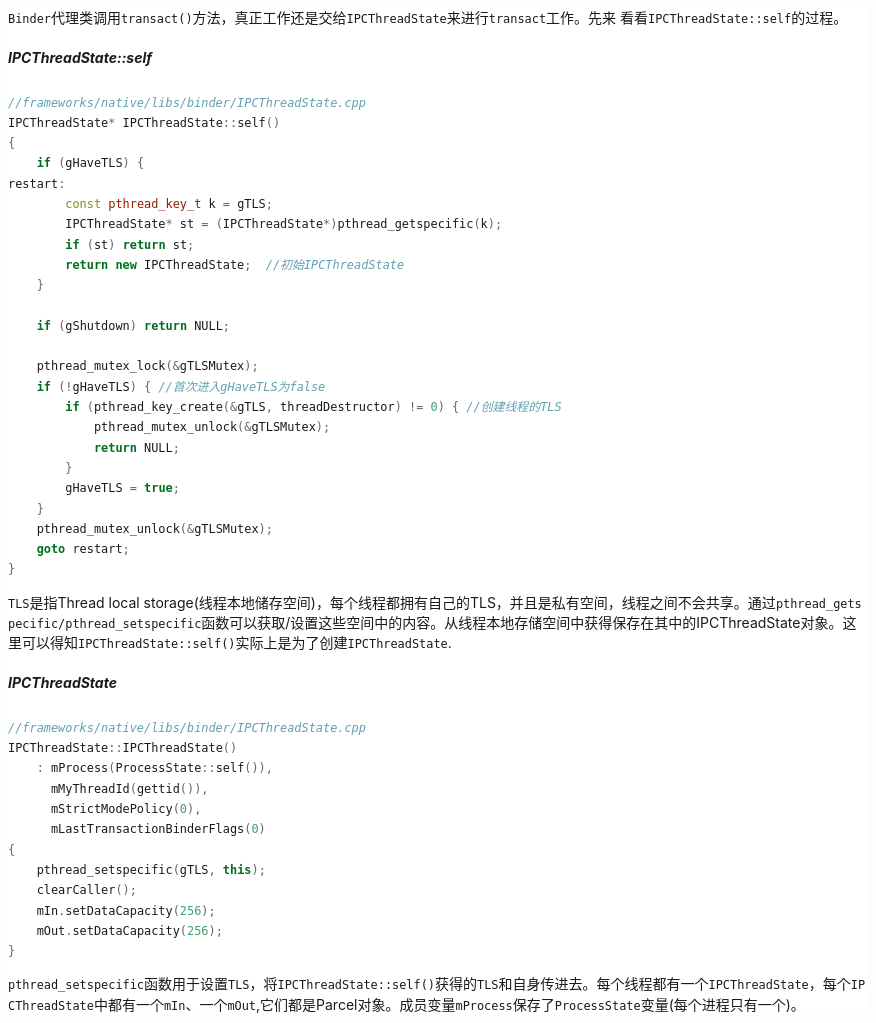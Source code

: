 `Binder`代理类调用`transact()`方法，真正工作还是交给`IPCThreadState`来进行`transact`工作。先来 看看`IPCThreadState::self`的过程。

##### IPCThreadState::self

```c++
//frameworks/native/libs/binder/IPCThreadState.cpp
IPCThreadState* IPCThreadState::self()
{
    if (gHaveTLS) {
restart:
        const pthread_key_t k = gTLS;
        IPCThreadState* st = (IPCThreadState*)pthread_getspecific(k);
        if (st) return st;
        return new IPCThreadState;  //初始IPCThreadState 
    }

    if (gShutdown) return NULL;

    pthread_mutex_lock(&gTLSMutex);
    if (!gHaveTLS) { //首次进入gHaveTLS为false
        if (pthread_key_create(&gTLS, threadDestructor) != 0) { //创建线程的TLS
            pthread_mutex_unlock(&gTLSMutex);
            return NULL;
        }
        gHaveTLS = true;
    }
    pthread_mutex_unlock(&gTLSMutex);
    goto restart;
}
```

`TLS`是指Thread local storage(线程本地储存空间)，每个线程都拥有自己的TLS，并且是私有空间，线程之间不会共享。通过`pthread_getspecific/pthread_setspecific`函数可以获取/设置这些空间中的内容。从线程本地存储空间中获得保存在其中的IPCThreadState对象。这里可以得知`IPCThreadState::self()`实际上是为了创建`IPCThreadState`.

##### IPCThreadState

```c++
//frameworks/native/libs/binder/IPCThreadState.cpp
IPCThreadState::IPCThreadState()
    : mProcess(ProcessState::self()),
      mMyThreadId(gettid()),
      mStrictModePolicy(0),
      mLastTransactionBinderFlags(0)
{
    pthread_setspecific(gTLS, this);
    clearCaller();
    mIn.setDataCapacity(256);
    mOut.setDataCapacity(256);
}
```

`pthread_setspecific`函数用于设置`TLS`，将`IPCThreadState::self()`获得的`TLS`和自身传进去。每个线程都有一个`IPCThreadState`，每个`IPCThreadState`中都有一个`mIn`、一个`mOut`,它们都是Parcel对象。成员变量`mProcess`保存了`ProcessState`变量(每个进程只有一个)。
